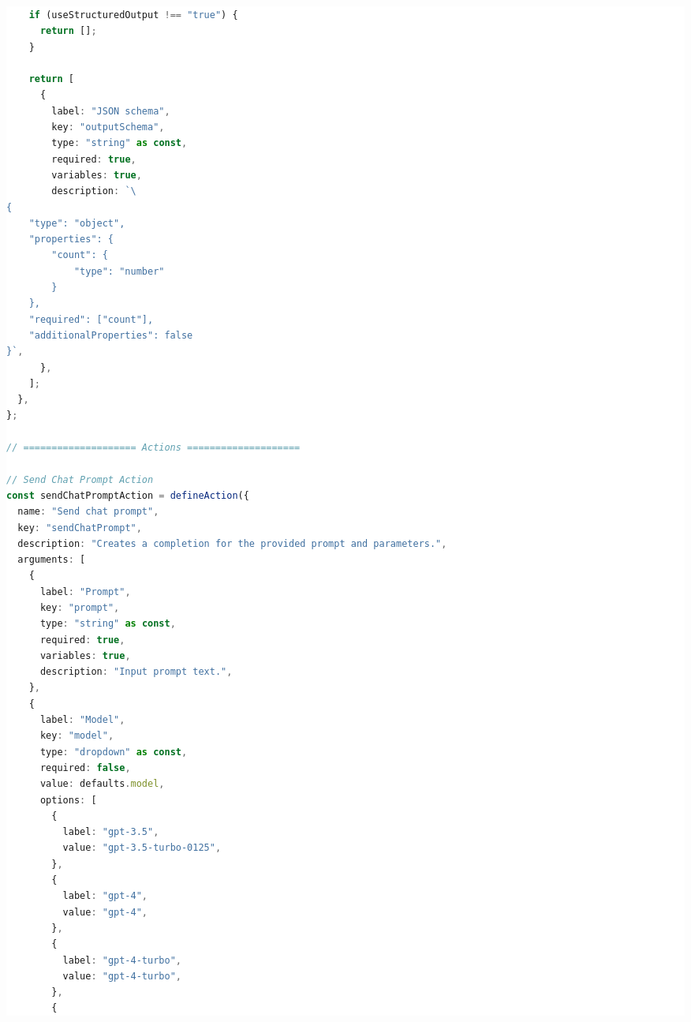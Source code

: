 ```typescript
    if (useStructuredOutput !== "true") {
      return [];
    }

    return [
      {
        label: "JSON schema",
        key: "outputSchema",
        type: "string" as const,
        required: true,
        variables: true,
        description: `\
{
    "type": "object",
    "properties": {
        "count": {
            "type": "number"
        }
    },
    "required": ["count"],
    "additionalProperties": false
}`,
      },
    ];
  },
};

// ==================== Actions ====================

// Send Chat Prompt Action
const sendChatPromptAction = defineAction({
  name: "Send chat prompt",
  key: "sendChatPrompt",
  description: "Creates a completion for the provided prompt and parameters.",
  arguments: [
    {
      label: "Prompt",
      key: "prompt",
      type: "string" as const,
      required: true,
      variables: true,
      description: "Input prompt text.",
    },
    {
      label: "Model",
      key: "model",
      type: "dropdown" as const,
      required: false,
      value: defaults.model,
      options: [
        {
          label: "gpt-3.5",
          value: "gpt-3.5-turbo-0125",
        },
        {
          label: "gpt-4",
          value: "gpt-4",
        },
        {
          label: "gpt-4-turbo",
          value: "gpt-4-turbo",
        },
        {
```

  [x: string]: IJSONValue;